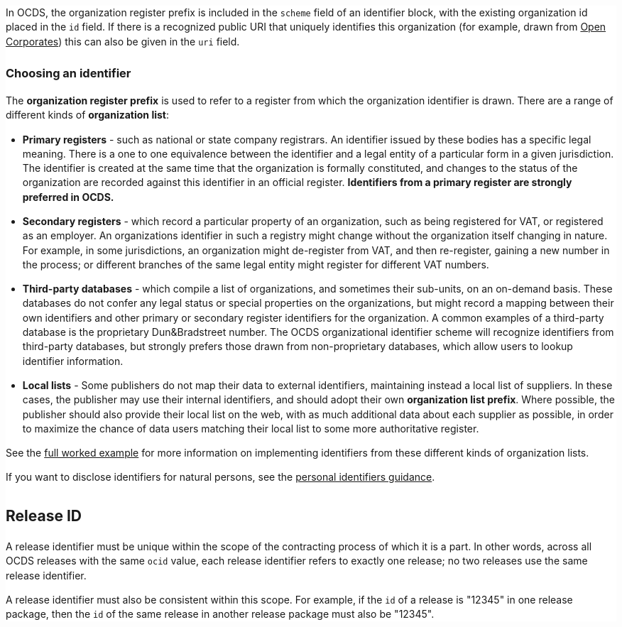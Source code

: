 </div>

In OCDS, the organization register prefix is included in the `scheme` field of an identifier block, with the existing organization id placed in the `id` field. If there is a recognized public URI that uniquely identifies this organization (for example, drawn from [Open Corporates](https://opencorporates.com/)) this can also be given in the `uri` field.

### Choosing an identifier

The **organization register prefix** is used to refer to a register from which the organization identifier is drawn. There are a range of different kinds of **organization list**:

* **Primary registers** - such as national or state company registrars. An identifier issued by these bodies has a specific legal meaning. There is a one to one equivalence between the identifier and a legal entity of a particular form in a given jurisdiction. The identifier is created at the same time that the organization is formally constituted, and changes to the status of the organization are recorded against this identifier in an official register. **Identifiers from a primary register are strongly preferred in OCDS.**

* **Secondary registers** - which record a particular property of an organization, such as being registered for VAT, or registered as an employer. An organizations identifier in such a registry might change without the organization itself changing in nature. For example, in some jurisdictions, an organization might de-register from VAT, and then re-register, gaining a new number in the process; or different branches of the same legal entity might register for different VAT numbers.

* **Third-party databases** - which compile a list of organizations, and sometimes their sub-units, on an on-demand basis. These databases do not confer any legal status or special properties on the organizations, but might record a mapping between their own identifiers and other primary or secondary register identifiers for the organization. A common examples of a third-party database is the proprietary Dun&Bradstreet number. The OCDS organizational identifier scheme will recognize identifiers from third-party databases, but strongly prefers those drawn from non-proprietary databases, which allow users to lookup identifier information.

* **Local lists** - Some publishers do not map their data to external identifiers, maintaining instead a local list of suppliers. In these cases, the publisher may use their internal identifiers, and should adopt their own **organization list prefix**. Where possible, the publisher should also provide their local list on the web, with as much additional data about each supplier as possible, in order to maximize the chance of data users matching their local list to some more authoritative register.

See the [full worked example](../guidance/map/organization_identifiers) for more information on implementing identifiers from these different kinds of organization lists.

If you want to disclose identifiers for natural persons, see the [personal identifiers guidance](../guidance/map/organization_personal_identifiers).

## Release ID

A release identifier must be unique within the scope of the contracting process of which it is a part. In other words, across all OCDS releases with the same `ocid` value, each release identifier refers to exactly one release; no two releases use the same release identifier.

A release identifier must also be consistent within this scope. For example, if the `id` of a release is "12345" in one release package, then the `id` of the same release in another release package must also be "12345".
